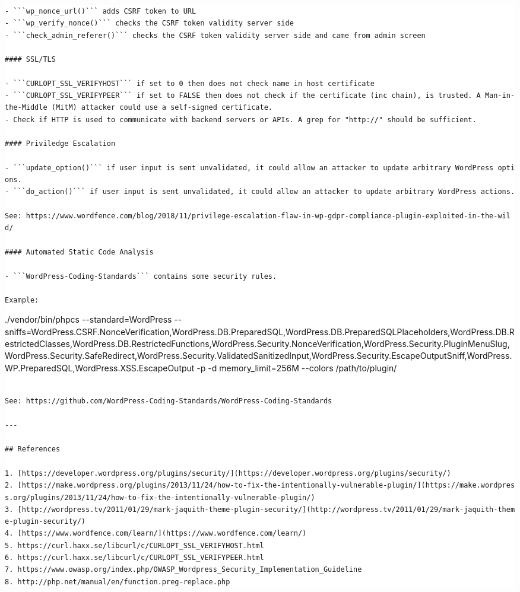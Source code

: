 ```
- ```wp_nonce_url()``` adds CSRF token to URL
- ```wp_verify_nonce()``` checks the CSRF token validity server side
- ```check_admin_referer()``` checks the CSRF token validity server side and came from admin screen

#### SSL/TLS

- ```CURLOPT_SSL_VERIFYHOST``` if set to 0 then does not check name in host certificate
- ```CURLOPT_SSL_VERIFYPEER``` if set to FALSE then does not check if the certificate (inc chain), is trusted. A Man-in-the-Middle (MitM) attacker could use a self-signed certificate.
- Check if HTTP is used to communicate with backend servers or APIs. A grep for "http://" should be sufficient.

#### Priviledge Escalation

- ```update_option()``` if user input is sent unvalidated, it could allow an attacker to update arbitrary WordPress options.
- ```do_action()``` if user input is sent unvalidated, it could allow an attacker to update arbitrary WordPress actions.

See: https://www.wordfence.com/blog/2018/11/privilege-escalation-flaw-in-wp-gdpr-compliance-plugin-exploited-in-the-wild/

#### Automated Static Code Analysis

- ```WordPress-Coding-Standards``` contains some security rules.

Example:

```
./vendor/bin/phpcs --standard=WordPress --sniffs=WordPress.CSRF.NonceVerification,WordPress.DB.PreparedSQL,WordPress.DB.PreparedSQLPlaceholders,WordPress.DB.RestrictedClasses,WordPress.DB.RestrictedFunctions,WordPress.Security.NonceVerification,WordPress.Security.PluginMenuSlug,WordPress.Security.SafeRedirect,WordPress.Security.ValidatedSanitizedInput,WordPress.Security.EscapeOutputSniff,WordPress.WP.PreparedSQL,WordPress.XSS.EscapeOutput -p -d memory_limit=256M --colors /path/to/plugin/
```

See: https://github.com/WordPress-Coding-Standards/WordPress-Coding-Standards

---

## References

1. [https://developer.wordpress.org/plugins/security/](https://developer.wordpress.org/plugins/security/)
2. [https://make.wordpress.org/plugins/2013/11/24/how-to-fix-the-intentionally-vulnerable-plugin/](https://make.wordpress.org/plugins/2013/11/24/how-to-fix-the-intentionally-vulnerable-plugin/)
3. [http://wordpress.tv/2011/01/29/mark-jaquith-theme-plugin-security/](http://wordpress.tv/2011/01/29/mark-jaquith-theme-plugin-security/)
4. [https://www.wordfence.com/learn/](https://www.wordfence.com/learn/)
5. https://curl.haxx.se/libcurl/c/CURLOPT_SSL_VERIFYHOST.html
6. https://curl.haxx.se/libcurl/c/CURLOPT_SSL_VERIFYPEER.html
7. https://www.owasp.org/index.php/OWASP_Wordpress_Security_Implementation_Guideline
8. http://php.net/manual/en/function.preg-replace.php
